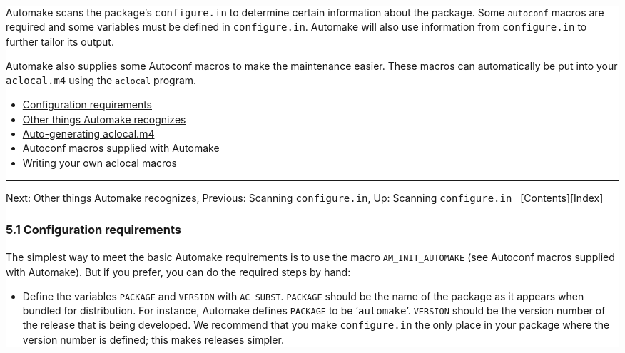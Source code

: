 <p>Automake scans the package’s <samp>configure.in</samp> to determine certain
information about the package.  Some <code>autoconf</code> macros are required
and some variables must be defined in <samp>configure.in</samp>.  Automake
will also use information from <samp>configure.in</samp> to further tailor its
output.
</p>
<p>Automake also supplies some Autoconf macros to make the maintenance
easier.  These macros can automatically be put into your
<samp>aclocal.m4</samp> using the <code>aclocal</code> program.
</p>


<ul class="section-toc">
<li><a href="#Requirements" accesskey="1">Configuration requirements</a></li>
<li><a href="#Optional" accesskey="2">Other things Automake recognizes</a></li>
<li><a href="#Invoking-aclocal" accesskey="3">Auto-generating aclocal.m4</a></li>
<li><a href="#Macros" accesskey="4">Autoconf macros supplied with Automake</a></li>
<li><a href="#Extending-aclocal" accesskey="5">Writing your own aclocal macros</a></li>
</ul>
<hr>
<div class="section" id="Requirements">
<div class="header">
<p>
Next: <a href="#Optional" accesskey="n" rel="next">Other things Automake recognizes</a>, Previous: <a href="#configure" accesskey="p" rel="prev">Scanning <samp>configure.in</samp></a>, Up: <a href="#configure" accesskey="u" rel="up">Scanning <samp>configure.in</samp></a> &nbsp; [<a href="#SEC_Contents" title="Table of contents" rel="contents">Contents</a>][<a href="#Macro-and-Variable-Index" title="Index" rel="index">Index</a>]</p>
</div>
<span id="Configuration-requirements"></span><h3 class="section">5.1 Configuration requirements</h3>

<span id="index-Automake-requirements-1"></span>
<span id="index-Requirements-of-Automake"></span>

<p>The simplest way to meet the basic Automake requirements is to use the
macro <code>AM_INIT_AUTOMAKE</code> (see <a href="#Macros">Autoconf macros supplied with Automake</a>).  But if you prefer, you
can do the required steps by hand:
<span id="index-AM_005fINIT_005fAUTOMAKE"></span>
</p>
<ul>
<li> Define the variables <code>PACKAGE</code> and <code>VERSION</code> with
<code>AC_SUBST</code>.
<span id="index-PACKAGE-1"></span>
<span id="index-VERSION"></span>
<code>PACKAGE</code> should be the name of the package as it appears when
bundled for distribution.  For instance, Automake defines <code>PACKAGE</code>
to be ‘<samp>automake</samp>’.  <code>VERSION</code> should be the version number of
the release that is being developed.  We recommend that you make
<samp>configure.in</samp> the only place in your package where the version
number is defined; this makes releases simpler.
